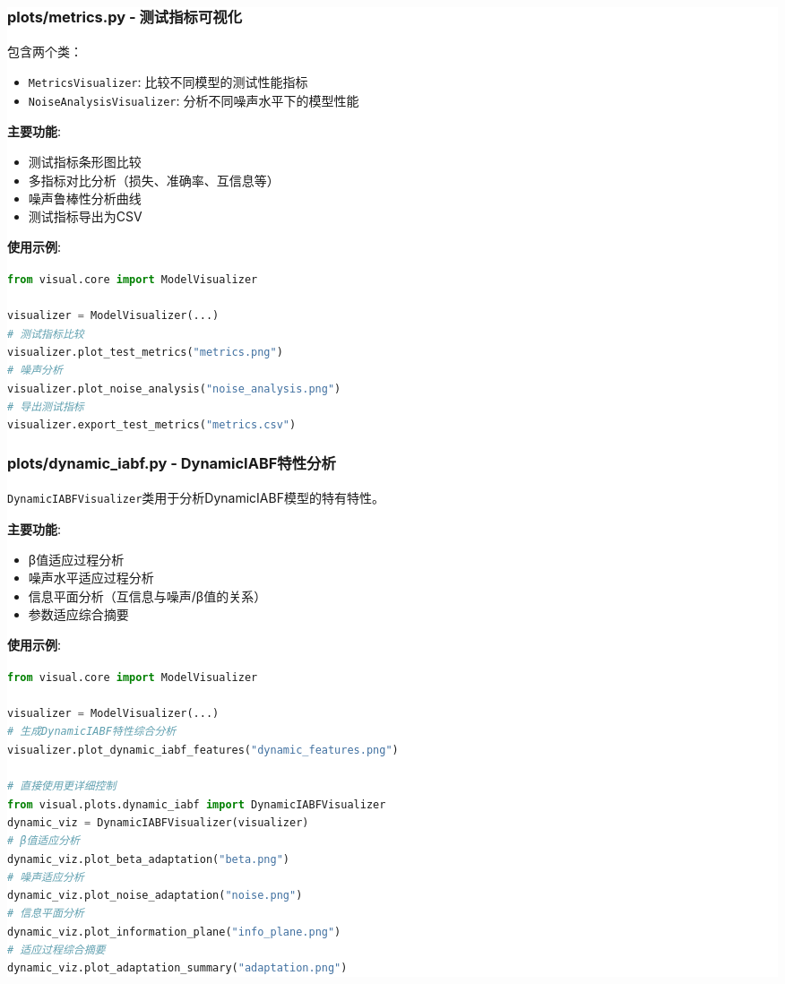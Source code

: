 ### plots/metrics.py - 测试指标可视化

包含两个类：
- `MetricsVisualizer`: 比较不同模型的测试性能指标
- `NoiseAnalysisVisualizer`: 分析不同噪声水平下的模型性能

**主要功能**:
- 测试指标条形图比较
- 多指标对比分析（损失、准确率、互信息等）
- 噪声鲁棒性分析曲线
- 测试指标导出为CSV

**使用示例**:
```python
from visual.core import ModelVisualizer

visualizer = ModelVisualizer(...)
# 测试指标比较
visualizer.plot_test_metrics("metrics.png")
# 噪声分析
visualizer.plot_noise_analysis("noise_analysis.png")
# 导出测试指标
visualizer.export_test_metrics("metrics.csv")
```

### plots/dynamic_iabf.py - DynamicIABF特性分析

`DynamicIABFVisualizer`类用于分析DynamicIABF模型的特有特性。

**主要功能**:
- β值适应过程分析
- 噪声水平适应过程分析
- 信息平面分析（互信息与噪声/β值的关系）
- 参数适应综合摘要

**使用示例**:
```python
from visual.core import ModelVisualizer

visualizer = ModelVisualizer(...)
# 生成DynamicIABF特性综合分析
visualizer.plot_dynamic_iabf_features("dynamic_features.png")

# 直接使用更详细控制
from visual.plots.dynamic_iabf import DynamicIABFVisualizer
dynamic_viz = DynamicIABFVisualizer(visualizer)
# β值适应分析
dynamic_viz.plot_beta_adaptation("beta.png")
# 噪声适应分析
dynamic_viz.plot_noise_adaptation("noise.png")
# 信息平面分析
dynamic_viz.plot_information_plane("info_plane.png")
# 适应过程综合摘要
dynamic_viz.plot_adaptation_summary("adaptation.png")
```
